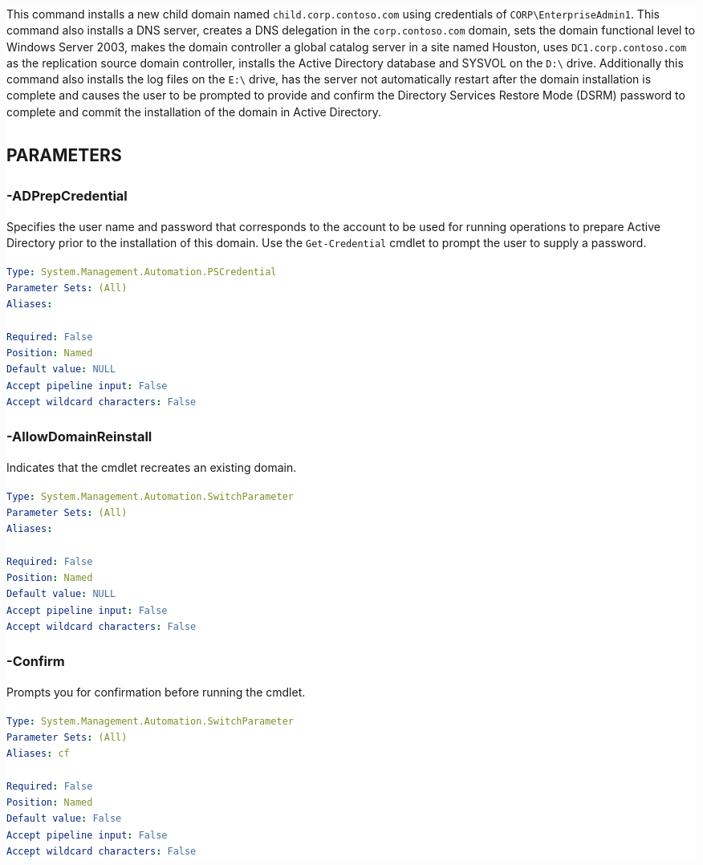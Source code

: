 This command installs a new child domain named `child.corp.contoso.com` using credentials of
`CORP\EnterpriseAdmin1`. This command also installs a DNS server, creates a DNS delegation in the
`corp.contoso.com` domain, sets the domain functional level to Windows Server 2003, makes the
domain controller a global catalog server in a site named Houston, uses `DC1.corp.contoso.com` as
the replication source domain controller, installs the Active Directory database and SYSVOL on the
`D:\` drive. Additionally this command also installs the log files on the `E:\` drive, has the
server not automatically restart after the domain installation is complete and causes the user to
be prompted to provide and confirm the Directory Services Restore Mode (DSRM) password to complete
and commit the installation of the domain in Active Directory.

## PARAMETERS

### -ADPrepCredential

Specifies the user name and password that corresponds to the account to be used for running
operations to prepare Active Directory prior to the installation of this domain. Use the
`Get-Credential` cmdlet to prompt the user to supply a password.

```yaml
Type: System.Management.Automation.PSCredential
Parameter Sets: (All)
Aliases:

Required: False
Position: Named
Default value: NULL
Accept pipeline input: False
Accept wildcard characters: False
```

### -AllowDomainReinstall

Indicates that the cmdlet recreates an existing domain.

```yaml
Type: System.Management.Automation.SwitchParameter
Parameter Sets: (All)
Aliases:

Required: False
Position: Named
Default value: NULL
Accept pipeline input: False
Accept wildcard characters: False
```

### -Confirm

Prompts you for confirmation before running the cmdlet.

```yaml
Type: System.Management.Automation.SwitchParameter
Parameter Sets: (All)
Aliases: cf

Required: False
Position: Named
Default value: False
Accept pipeline input: False
Accept wildcard characters: False
```
